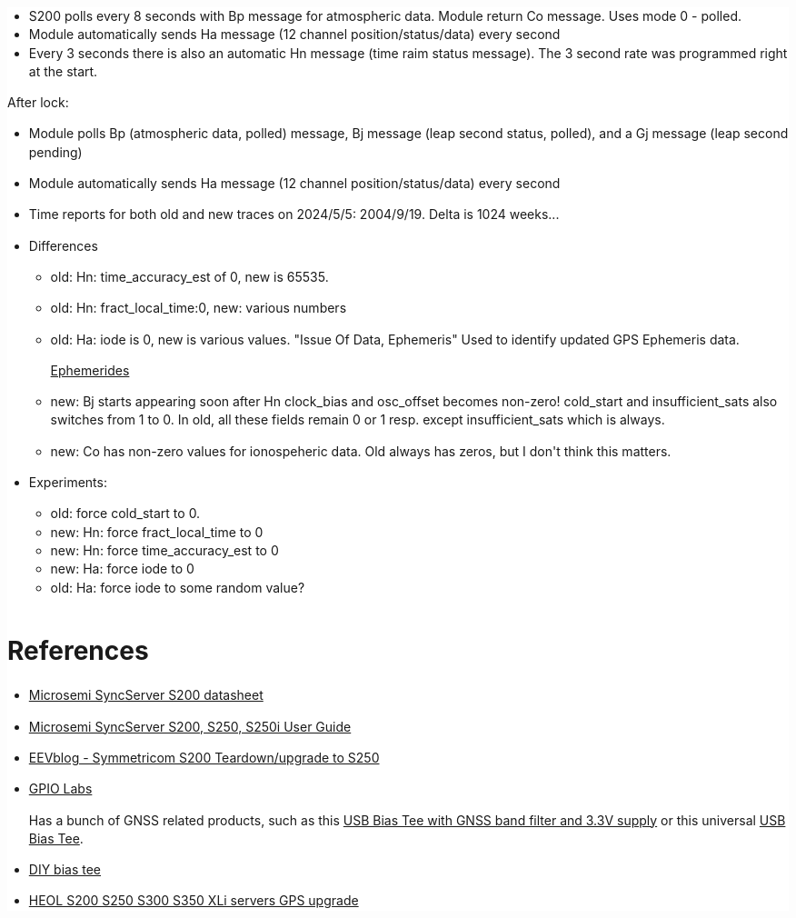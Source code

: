 * S200 polls every 8 seconds with Bp message for atmospheric data. Module
  return Co message. Uses mode 0 - polled.
* Module automatically sends Ha message (12 channel position/status/data) every second
* Every 3 seconds there is also an automatic Hn message (time raim status message). The
  3 second rate was programmed right at the start.


After lock:
* Module polls Bp (atmospheric data, polled) message, Bj message (leap second status, polled), 
  and a Gj message (leap second pending)
* Module automatically sends Ha message (12 channel position/status/data) every second


* Time reports for both old and new traces on 2024/5/5: 2004/9/19. Delta is 1024 weeks...
* Differences

    * old: Hn: time_accuracy_est of 0, new is 65535.
    * old: Hn: fract_local_time:0, new: various numbers
    * old: Ha: iode is 0, new is various values.
            "Issue Of Data, Ephemeris"
            Used to identify updated GPS Ephemeris data.

        [Ephemerides](https://www.e-education.psu.edu/geog862/node/1737)
    * new: Bj starts appearing soon after Hn clock_bias and osc_offset becomes non-zero!
          cold_start and insufficient_sats also switches from 1 to 0. 
        In old, all these fields remain 0 or 1 resp. except insufficient_sats which is always.
    * new: Co has non-zero values for ionospeheric data. Old always has zeros, but I don't
        think this matters.

* Experiments:

    * old: force cold_start to 0.
    * new: Hn: force fract_local_time to 0
    * new: Hn: force time_accuracy_est to 0
    * new: Ha: force iode to 0
    * old: Ha: force iode to some random value?

# References

* [Microsemi SyncServer S200 datasheet](/assets/s200/md_microsemi_s200_datasheet_vb_.pdf)
* [Microsemi SyncServer S200, S250, S250i User Guide](/assets/s200/syncserver-s2xx_997-01520-01_g2_md.pdf)
* [EEVblog - Symmetricom S200 Teardown/upgrade to S250](https://www.eevblog.com/forum/metrology/symmetricom-s200-teardownupgrade-to-s250)

* [GPIO Labs](https://gpio.com/)

    Has a bunch of GNSS related products, such as this 
    [USB Bias Tee with GNSS band filter and 3.3V supply](https://gpio.com/collections/gnss/products/gnss-filtered-bias-tee-gps-l1-l5-glonass-beidou-navic-1100-1700-mhz)
    or this universal [USB Bias Tee](https://gpio.com/collections/bias-tees/products/usb-bias-tee-operates-from-10mhz-7000mhz).

* [DIY bias tee](https://discussions.flightaware.com/t/power-bias-tee-from-usb-port/66181)

* [HEOL S200 S250 S300 S350 XLi servers GPS upgrade](https://trends.directindustry.com/heol-design/project-57722-1149241.html)
